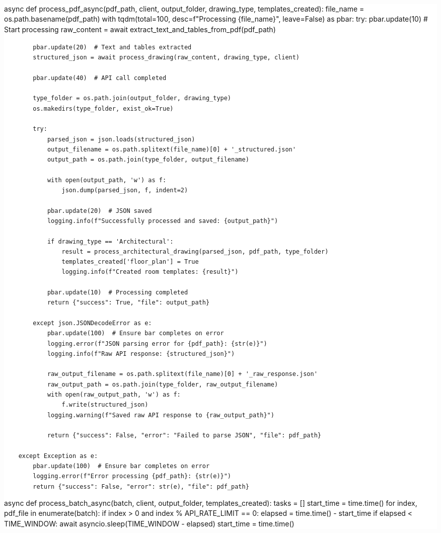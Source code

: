 async def process_pdf_async(pdf_path, client, output_folder, drawing_type, templates_created):
    file_name = os.path.basename(pdf_path)
    with tqdm(total=100, desc=f"Processing {file_name}", leave=False) as pbar:
        try:
            pbar.update(10)  # Start processing
            raw_content = await extract_text_and_tables_from_pdf(pdf_path)
            
            pbar.update(20)  # Text and tables extracted
            structured_json = await process_drawing(raw_content, drawing_type, client)
            
            pbar.update(40)  # API call completed
            
            type_folder = os.path.join(output_folder, drawing_type)
            os.makedirs(type_folder, exist_ok=True)
            
            try:
                parsed_json = json.loads(structured_json)
                output_filename = os.path.splitext(file_name)[0] + '_structured.json'
                output_path = os.path.join(type_folder, output_filename)
                
                with open(output_path, 'w') as f:
                    json.dump(parsed_json, f, indent=2)
                
                pbar.update(20)  # JSON saved
                logging.info(f"Successfully processed and saved: {output_path}")
                
                if drawing_type == 'Architectural':
                    result = process_architectural_drawing(parsed_json, pdf_path, type_folder)
                    templates_created['floor_plan'] = True
                    logging.info(f"Created room templates: {result}")
                
                pbar.update(10)  # Processing completed
                return {"success": True, "file": output_path}
            
            except json.JSONDecodeError as e:
                pbar.update(100)  # Ensure bar completes on error
                logging.error(f"JSON parsing error for {pdf_path}: {str(e)}")
                logging.info(f"Raw API response: {structured_json}")
                
                raw_output_filename = os.path.splitext(file_name)[0] + '_raw_response.json'
                raw_output_path = os.path.join(type_folder, raw_output_filename)
                with open(raw_output_path, 'w') as f:
                    f.write(structured_json)
                logging.warning(f"Saved raw API response to {raw_output_path}")
                
                return {"success": False, "error": "Failed to parse JSON", "file": pdf_path}
        
        except Exception as e:
            pbar.update(100)  # Ensure bar completes on error
            logging.error(f"Error processing {pdf_path}: {str(e)}")
            return {"success": False, "error": str(e), "file": pdf_path}

async def process_batch_async(batch, client, output_folder, templates_created):
    tasks = []
    start_time = time.time()
    for index, pdf_file in enumerate(batch):
        if index > 0 and index % API_RATE_LIMIT == 0:
            elapsed = time.time() - start_time
            if elapsed < TIME_WINDOW:
                await asyncio.sleep(TIME_WINDOW - elapsed)
            start_time = time.time()
        